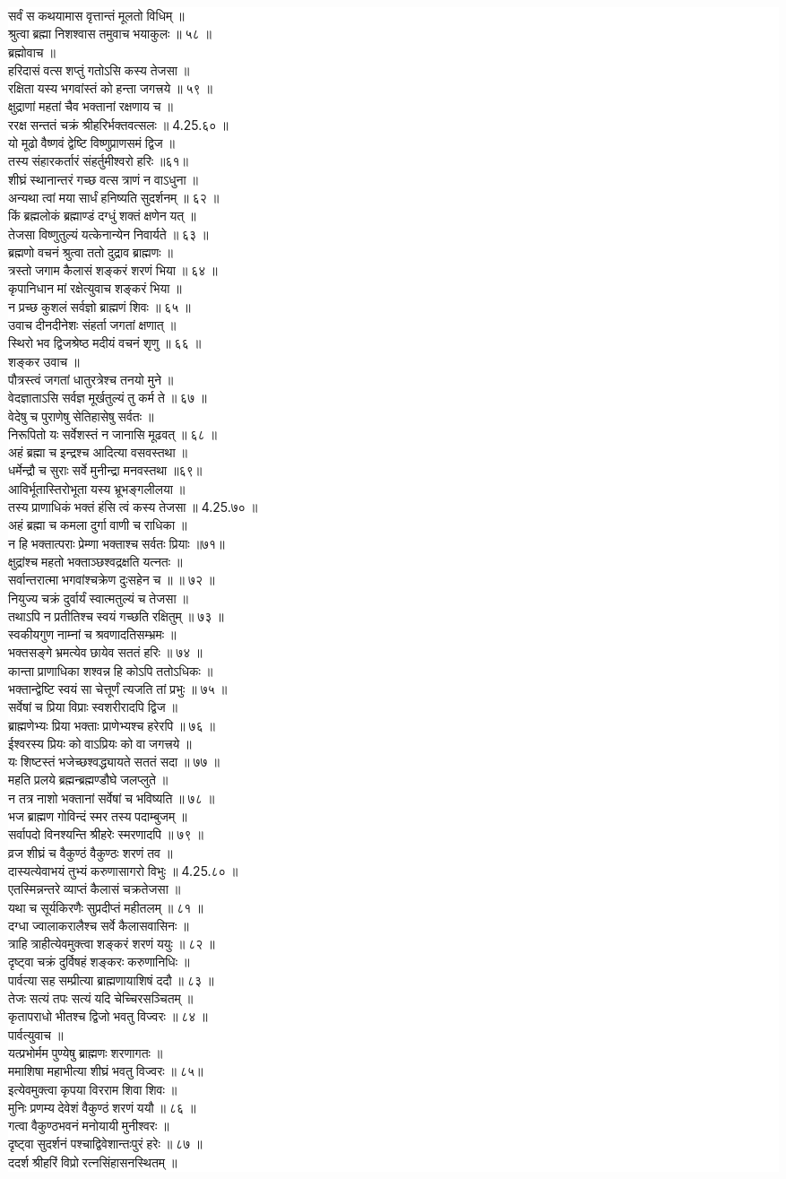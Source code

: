सर्वं स कथयामास वृत्तान्तं मूलतो विधिम् ॥  
श्रुत्वा ब्रह्मा निशश्वास तमुवाच भयाकुलः ॥ ५८ ॥  
ब्रह्मोवाच ॥  
हरिदासं वत्स शप्तुं गतोऽसि कस्य तेजसा ॥  
रक्षिता यस्य भगवांस्तं को हन्ता जगत्त्रये ॥ ५९ ॥  
क्षुद्राणां महतां चैव भक्तानां रक्षणाय च ॥  
ररक्ष सन्ततं चक्रं श्रीहरिर्भक्तवत्सलः ॥ 4.25.६० ॥  
यो मूढो वैष्णवं द्वेष्टि विष्णुप्राणसमं द्विज ॥  
तस्य संहारकर्तारं संहर्तुमीश्वरो हरिः ॥६१॥  
शीघ्रं स्थानान्तरं गच्छ वत्स त्राणं न वाऽधुना ॥  
अन्यथा त्वां मया सार्धं हनिष्यति सुदर्शनम् ॥ ६२ ॥  
किं ब्रह्मलोकं ब्रह्माण्डं दग्धुं शक्तं क्षणेन यत् ॥  
तेजसा विष्णुतुल्यं यत्केनान्येन निवार्यते ॥ ६३ ॥  
ब्रह्मणो वचनं श्रुत्वा ततो दुद्राव ब्राह्मणः ॥  
त्रस्तो जगाम कैलासं शङ्करं शरणं भिया ॥ ६४ ॥  
कृपानिधान मां रक्षेत्युवाच शङ्करं भिया ॥  
न प्रच्छ कुशलं सर्वज्ञो ब्राह्मणं शिवः ॥ ६५ ॥  
उवाच दीनदीनेशः संहर्ता जगतां क्षणात् ॥  
स्थिरो भव द्विजश्रेष्ठ मदीयं वचनं शृणु ॥ ६६ ॥  
शङ्कर उवाच ॥  
पौत्रस्त्वं जगतां धातुरत्रेश्च तनयो मुने ॥  
वेदज्ञाताऽसि सर्वज्ञ मूर्खतुल्यं तु कर्म ते ॥ ६७ ॥  
वेदेषु च पुराणेषु सेतिहासेषु सर्वतः ॥  
निरूपितो यः सर्वेशस्तं न जानासि मूढवत् ॥ ६८ ॥  
अहं ब्रह्मा च इन्द्रश्च आदित्या वसवस्तथा ॥  
धर्मेन्द्रौ च सुराः सर्वे मुनीन्द्रा मनवस्तथा ॥६९॥  
आविर्भूतास्तिरोभूता यस्य भ्रूभङ्गलीलया ॥  
तस्य प्राणाधिकं भक्तं हंसि त्वं कस्य तेजसा ॥ 4.25.७० ॥  
अहं ब्रह्मा च कमला दुर्गा वाणी च राधिका ॥  
न हि भक्तात्पराः प्रेम्णा भक्ताश्च सर्वतः प्रियाः ॥७१॥  
क्षुद्रांश्च महतो भक्ताञ्छश्वद्रक्षति यत्नतः ॥  
सर्वान्तरात्मा भगवांश्चक्रेण दुःसहेन च ॥ ॥ ७२ ॥  
नियुज्य चक्रं दुर्वार्यं स्वात्मतुल्यं च तेजसा ॥  
तथाऽपि न प्रतीतिश्च स्वयं गच्छति रक्षितुम् ॥ ७३ ॥  
स्वकीयगुण नाम्नां च श्रवणादतिसम्भ्रमः ॥  
भक्तसङ्गे भ्रमत्येव छायेव सततं हरिः ॥ ७४ ॥  
कान्ता प्राणाधिका शश्वन्न हि कोऽपि ततोऽधिकः ॥  
भक्तान्द्वेष्टि स्वयं सा चेत्तूर्णं त्यजति तां प्रभुः ॥ ७५ ॥  
सर्वेषां च प्रिया विप्राः स्वशरीरादपि द्विज ॥  
ब्राह्मणेभ्यः प्रिया भक्ताः प्राणेभ्यश्च हरेरपि ॥ ७६ ॥  
ईश्वरस्य प्रियः को वाऽप्रियः को वा जगत्त्रये ॥  
यः शिष्टस्तं भजेच्छश्वद्ध्यायते सततं सदा ॥ ७७ ॥  
महति प्रलये ब्रह्मन्ब्रह्मण्डौघे जलप्लुते ॥  
न तत्र नाशो भक्तानां सर्वेषां च भविष्यति ॥ ७८ ॥  
भज ब्राह्मण गोविन्दं स्मर तस्य पदाम्बुजम् ॥  
सर्वापदो विनश्यन्ति श्रीहरेः स्मरणादपि ॥ ७९ ॥  
व्रज शीघ्रं च वैकुण्ठं वैकुण्ठः शरणं तव ॥  
दास्यत्येवाभयं तुभ्यं करुणासागरो विभुः ॥ 4.25.८० ॥  
एतस्मिन्नन्तरे व्याप्तं कैलासं चक्रतेजसा ॥  
यथा च सूर्यकिरणैः सुप्रदीप्तं महीतलम् ॥ ८१ ॥  
दग्धा ज्वालाकरालैश्च सर्वे कैलासवासिनः ॥  
त्राहि त्राहीत्येवमुक्त्वा शङ्करं शरणं ययुः ॥ ८२ ॥  
दृष्ट्वा चक्रं दुर्विषहं शङ्करः करुणानिधिः ॥  
पार्वत्या सह सम्प्रीत्या ब्राह्मणायाशिषं ददौ ॥ ८३ ॥  
तेजः सत्यं तपः सत्यं यदि चेच्चिरसञ्चितम् ॥  
कृतापराधो भीतश्च द्विजो भवतु विज्वरः ॥ ८४ ॥  
पार्वत्युवाच ॥  
यत्प्रभोर्मम पुण्येषु ब्राह्मणः शरणागतः ॥  
ममाशिषा महाभीत्या शीघ्रं भवतु विज्वरः ॥ ८५॥  
इत्येवमुक्त्वा कृपया विरराम शिवा शिवः ॥  
मुनिः प्रणम्य देवेशं वैकुण्ठं शरणं ययौ ॥ ८६ ॥  
गत्वा वैकुण्ठभवनं मनोयायी मुनीश्वरः ॥  
दृष्ट्वा सुदर्शनं पश्चाद्विवेशान्तःपुरं हरेः ॥ ८७ ॥  
ददर्श श्रीहरिं विप्रो रत्नसिंहासनस्थितम् ॥  